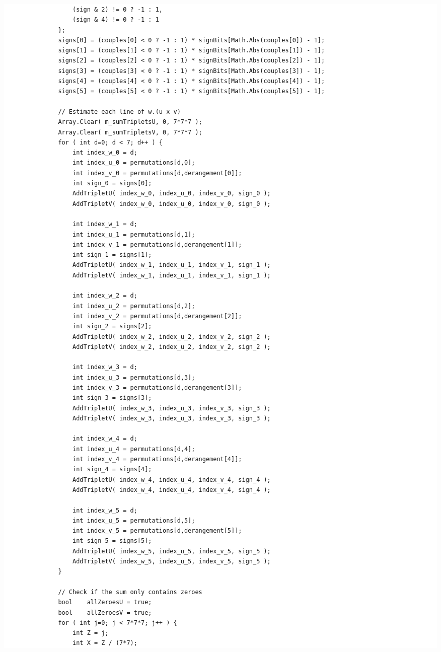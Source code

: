  ~~~~~~~~~~ \boldsymbol{w}= \boldsymbol{u} \times \boldsymbol{v} =\begin{cases}
					(sign & 2) != 0 ? -1 : 1,
					(sign & 4) != 0 ? -1 : 1
				};
				signs[0] = (couples[0] < 0 ? -1 : 1) * signBits[Math.Abs(couples[0]) - 1];
				signs[1] = (couples[1] < 0 ? -1 : 1) * signBits[Math.Abs(couples[1]) - 1];
				signs[2] = (couples[2] < 0 ? -1 : 1) * signBits[Math.Abs(couples[2]) - 1];
				signs[3] = (couples[3] < 0 ? -1 : 1) * signBits[Math.Abs(couples[3]) - 1];
				signs[4] = (couples[4] < 0 ? -1 : 1) * signBits[Math.Abs(couples[4]) - 1];
				signs[5] = (couples[5] < 0 ? -1 : 1) * signBits[Math.Abs(couples[5]) - 1];

				// Estimate each line of w.(u x v)
				Array.Clear( m_sumTripletsU, 0, 7*7*7 );
				Array.Clear( m_sumTripletsV, 0, 7*7*7 );
				for ( int d=0; d < 7; d++ ) {
					int	index_w_0 = d;
					int	index_u_0 = permutations[d,0];
					int	index_v_0 = permutations[d,derangement[0]];
					int	sign_0 = signs[0];
					AddTripletU( index_w_0, index_u_0, index_v_0, sign_0 );
					AddTripletV( index_w_0, index_u_0, index_v_0, sign_0 );

					int	index_w_1 = d;
					int	index_u_1 = permutations[d,1];
					int	index_v_1 = permutations[d,derangement[1]];
					int	sign_1 = signs[1];
					AddTripletU( index_w_1, index_u_1, index_v_1, sign_1 );
					AddTripletV( index_w_1, index_u_1, index_v_1, sign_1 );

					int	index_w_2 = d;
					int	index_u_2 = permutations[d,2];
					int	index_v_2 = permutations[d,derangement[2]];
					int	sign_2 = signs[2];
					AddTripletU( index_w_2, index_u_2, index_v_2, sign_2 );
					AddTripletV( index_w_2, index_u_2, index_v_2, sign_2 );

					int	index_w_3 = d;
					int	index_u_3 = permutations[d,3];
					int	index_v_3 = permutations[d,derangement[3]];
					int	sign_3 = signs[3];
					AddTripletU( index_w_3, index_u_3, index_v_3, sign_3 );
					AddTripletV( index_w_3, index_u_3, index_v_3, sign_3 );

					int	index_w_4 = d;
					int	index_u_4 = permutations[d,4];
					int	index_v_4 = permutations[d,derangement[4]];
					int	sign_4 = signs[4];
					AddTripletU( index_w_4, index_u_4, index_v_4, sign_4 );
					AddTripletV( index_w_4, index_u_4, index_v_4, sign_4 );

					int	index_w_5 = d;
					int	index_u_5 = permutations[d,5];
					int	index_v_5 = permutations[d,derangement[5]];
					int	sign_5 = signs[5];
					AddTripletU( index_w_5, index_u_5, index_v_5, sign_5 );
					AddTripletV( index_w_5, index_u_5, index_v_5, sign_5 );
				}

				// Check if the sum only contains zeroes
				bool	allZeroesU = true;
				bool	allZeroesV = true;
				for ( int j=0; j < 7*7*7; j++ ) {
					int	Z = j;
					int	X = Z / (7*7);
 ~~~~~~~~~~

[^1]: Reed, N. ["Normals and the Inverse Transpose, Part 1: Grassmann Algebra"](http://reedbeta.com/blog/normals-inverse-transpose-part-1/)